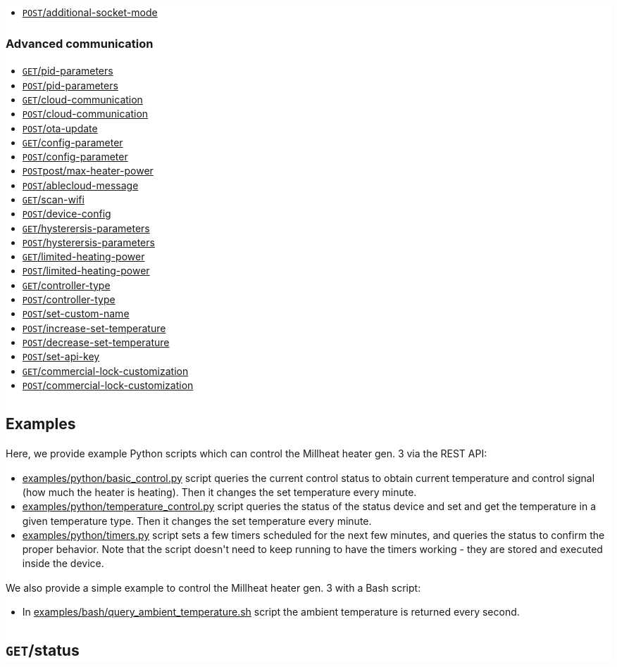 - [<code>POST</code>/additional-socket-mode](#postadditional-socket-mode)

### Advanced communication

- [<code>GET</code>/pid-parameters](#getpid-parameters)
- [<code>POST</code>/pid-parameters](#postpid-parameters)
- [<code>GET</code>/cloud-communication](#getcloud-communication)
- [<code>POST</code>/cloud-communication](#postcloud-communication)
- [<code>POST</code>/ota-update](#postota-update)
- [<code>GET</code>/config-parameter](#getconfig-parameter)
- [<code>POST</code>/config-parameter](#postconfig-parameter)
- [<code>POST</code>post/max-heater-power](#postmax-heater-power)
- [<code>POST</code>/ablecloud-message](#postablecloud-message)
- [<code>GET</code>/scan-wifi](#getscan-wifi)
- [<code>POST</code>/device-config](#postdevice-config)
- [<code>GET</code>/hysterersis-parameters](#gethysteresis-parameters)
- [<code>POST</code>/hysterersis-parameters](#posthysteresis-parameters)
- [<code>GET</code>/limited-heating-power](#getlimited-heating-power)
- [<code>POST</code>/limited-heating-power](#postlimited-heating-power)
- [<code>GET</code>/controller-type](#getcontroller-type)
- [<code>POST</code>/controller-type](#postcontroller-type)
- [<code>POST</code>/set-custom-name](#postset-custom-name)
- [<code>POST</code>/increase-set-temperature](#postincrease-set-temperature)
- [<code>POST</code>/decrease-set-temperature](#postdecrease-set-temperature)
- [<code>POST</code>/set-api-key](#postset-api-key)
- [<code>GET</code>/commercial-lock-customization](#getcommercial-lock-customization)
- [<code>POST</code>/commercial-lock-customization](#postcommercial-lock-customization)



## Examples

Here, we provide example Python scripts which can control the Millheat heater gen. 3 via the REST API:

- [examples/python/basic_control.py](heaters/examples/python/basic_control.py) script queries the current control status to obtain current temperature and control signal (how much the heater is heating). Then it changes the set temperature every minute.
- [examples/python/temperature_control.py](heaters/examples/python/temperature_control.py) script queries the status of the status device and set and get the temperature in a given temperature type. Then it changes the set temperature every minute.
- [examples/python/timers.py](heaters/examples/python/timers.py) script sets a few timers scheduled for the next few minutes,  and queries the status to confirm the proper behavior. Note that the script doesn't need to keep running to have the timers working - they are stored and executed inside the device.

We also provide a simple example to control the Millheat heater gen. 3 with a Bash script:

- In [examples/bash/query_ambient_temperature.sh](heaters/examples/bash/query_ambient_temperature.sh) script the ambient temperature is returned every second.

## <code>GET</code>/status
